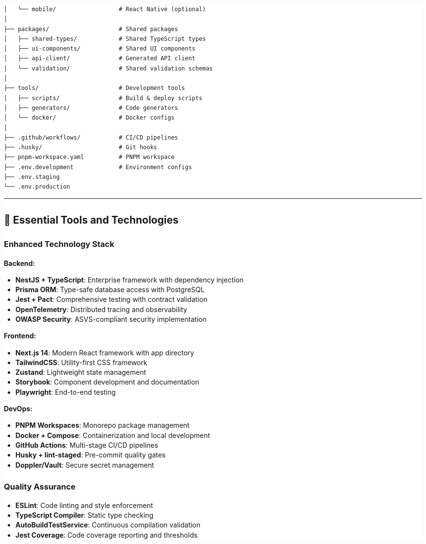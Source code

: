 ```
│   └── mobile/                  # React Native (optional)
│
├── packages/                    # Shared packages
│   ├── shared-types/            # Shared TypeScript types
│   ├── ui-components/           # Shared UI components
│   ├── api-client/              # Generated API client
│   └── validation/              # Shared validation schemas
│
├── tools/                       # Development tools
│   ├── scripts/                 # Build & deploy scripts
│   ├── generators/              # Code generators
│   └── docker/                  # Docker configs
│
├── .github/workflows/           # CI/CD pipelines
├── .husky/                      # Git hooks
├── pnpm-workspace.yaml          # PNPM workspace
├── .env.development             # Environment configs
├── .env.staging
└── .env.production
```

---

## 🔧 **Essential Tools and Technologies**

### **Enhanced Technology Stack**

**Backend:**
- **NestJS + TypeScript**: Enterprise framework with dependency injection
- **Prisma ORM**: Type-safe database access with PostgreSQL
- **Jest + Pact**: Comprehensive testing with contract validation
- **OpenTelemetry**: Distributed tracing and observability
- **OWASP Security**: ASVS-compliant security implementation

**Frontend:**
- **Next.js 14**: Modern React framework with app directory
- **TailwindCSS**: Utility-first CSS framework
- **Zustand**: Lightweight state management
- **Storybook**: Component development and documentation
- **Playwright**: End-to-end testing

**DevOps:**
- **PNPM Workspaces**: Monorepo package management
- **Docker + Compose**: Containerization and local development
- **GitHub Actions**: Multi-stage CI/CD pipelines
- **Husky + lint-staged**: Pre-commit quality gates
- **Doppler/Vault**: Secure secret management

### **Quality Assurance**
- **ESLint**: Code linting and style enforcement
- **TypeScript Compiler**: Static type checking
- **AutoBuildTestService**: Continuous compilation validation
- **Jest Coverage**: Code coverage reporting and thresholds
